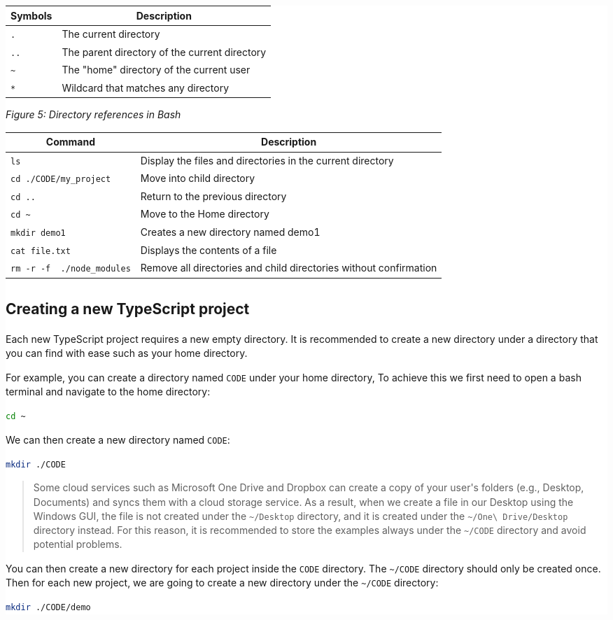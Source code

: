 | Symbols                      | Description                                                |
| ---------------------------- | ---------------------------------------------------------- |
| `.`                          | The current directory                                      |
| `..`                         | The parent directory of the current directory              |
| `~`                          | The "home" directory of the current user                   |
| `*`                          | Wildcard that matches any directory                        |

*Figure 5: Directory references in Bash*

| Command                      | Description                                                          |
| ---------------------------- | -------------------------------------------------------------------- |
| `ls`                         | Display the files and directories in the current directory           |
| `cd ./CODE/my_project`       | Move into child directory                                            |
| `cd ..`                      | Return to the previous directory                                     |
| `cd ~`                       | Move to the Home directory                                           |
| `mkdir demo1`                | Creates a new directory named demo1                                  |
| `cat file.txt`               | Displays the contents of a file                                      |
| `rm -r -f  ./node_modules`   | Remove all directories and child directories without confirmation    |

## Creating a new TypeScript project

Each new TypeScript project requires a new empty directory. It is recommended to create a new directory under a directory that you can find with ease such as your home directory. 

For example, you can create a directory named `CODE` under your home directory, To achieve this we first need to open a bash terminal and navigate to the home directory:

```bash
cd ~
```

We can then create a new directory named `CODE`:

```bash
mkdir ./CODE
```

> Some cloud services such as Microsoft One Drive and Dropbox can create a copy of your user's folders (e.g., Desktop, Documents) and syncs them with a cloud storage service. As a result, when we create a file in our Desktop using the Windows GUI, the file is not created under the `~/Desktop` directory, and it is created under the `~/One\ Drive/Desktop` directory instead. For this reason, it is recommended to store the examples always under the `~/CODE` directory and avoid potential problems.

You can then create a new directory for each project inside the `CODE` directory. The `~/CODE` directory should only be created once. Then for each new project, we are going to create a new directory under the `~/CODE` directory:

```bash
mkdir ./CODE/demo
```
